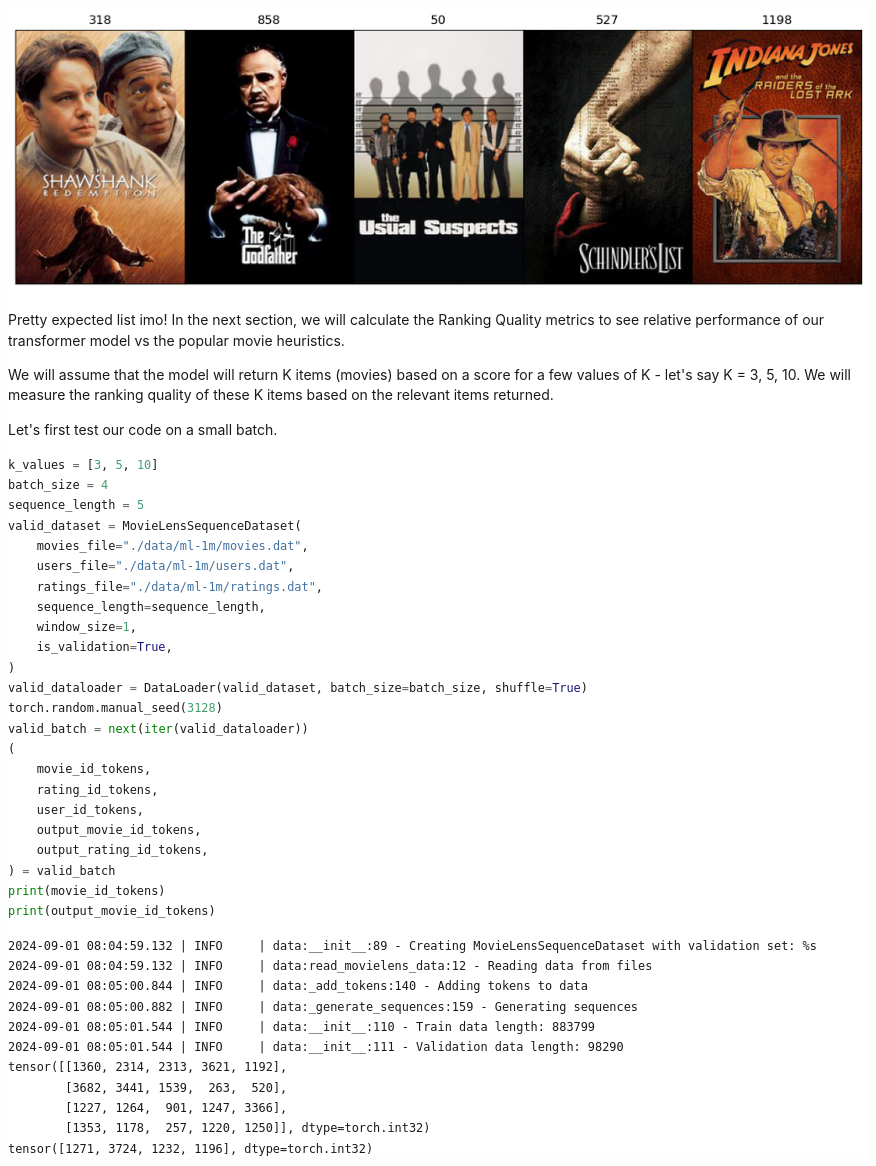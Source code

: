 ![Top 5 Movies](/assets/movielens-ntp/Movielens_RecSys_64_0.png)

Pretty expected list imo! In the next section, we will calculate the Ranking Quality metrics to see relative performance of our transformer model vs the popular movie heuristics.

We will assume that the model will return K items (movies) based on a score for a few values of K - let's say K = 3, 5, 10. We will measure the ranking quality of these K items based on the relevant items returned.

Let's first test our code on a small batch.

```python
k_values = [3, 5, 10]
batch_size = 4
sequence_length = 5
valid_dataset = MovieLensSequenceDataset(
    movies_file="./data/ml-1m/movies.dat",
    users_file="./data/ml-1m/users.dat",
    ratings_file="./data/ml-1m/ratings.dat",
    sequence_length=sequence_length,
    window_size=1,
    is_validation=True,
)
valid_dataloader = DataLoader(valid_dataset, batch_size=batch_size, shuffle=True)
torch.random.manual_seed(3128)
valid_batch = next(iter(valid_dataloader))
(
    movie_id_tokens,
    rating_id_tokens,
    user_id_tokens,
    output_movie_id_tokens,
    output_rating_id_tokens,
) = valid_batch
print(movie_id_tokens)
print(output_movie_id_tokens)
```

```
2024-09-01 08:04:59.132 | INFO     | data:__init__:89 - Creating MovieLensSequenceDataset with validation set: %s
2024-09-01 08:04:59.132 | INFO     | data:read_movielens_data:12 - Reading data from files
2024-09-01 08:05:00.844 | INFO     | data:_add_tokens:140 - Adding tokens to data
2024-09-01 08:05:00.882 | INFO     | data:_generate_sequences:159 - Generating sequences
2024-09-01 08:05:01.544 | INFO     | data:__init__:110 - Train data length: 883799
2024-09-01 08:05:01.544 | INFO     | data:__init__:111 - Validation data length: 98290
tensor([[1360, 2314, 2313, 3621, 1192],
        [3682, 3441, 1539,  263,  520],
        [1227, 1264,  901, 1247, 3366],
        [1353, 1178,  257, 1220, 1250]], dtype=torch.int32)
tensor([1271, 3724, 1232, 1196], dtype=torch.int32)
```
